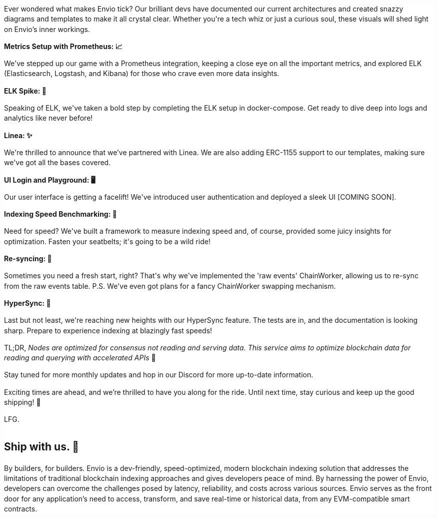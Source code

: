 Ever wondered what makes Envio tick? Our brilliant devs have documented our current architectures and created snazzy diagrams and templates to make it all crystal clear. Whether you're a tech whiz or just a curious soul, these visuals will shed light on Envio’s inner workings.

**Metrics Setup with Prometheus: 📈**

We've stepped up our game with a Prometheus integration, keeping a close eye on all the important metrics, and explored ELK (Elasticsearch, Logstash, and Kibana) for those who crave even more data insights.

**ELK Spike: 🦌**

Speaking of ELK, we've taken a bold step by completing the ELK setup in docker-compose. Get ready to dive deep into logs and analytics like never before!

**Linea: ✨**

We're thrilled to announce that we’ve partnered with Linea. We are also adding ERC-1155 support to our templates, making sure we've got all the bases covered.

**UI Login and Playground: 🖥️**

Our user interface is getting a facelift! We've introduced user authentication and deployed a sleek UI [COMING SOON].

**Indexing Speed Benchmarking: 🚀**

Need for speed? We've built a framework to measure indexing speed and, of course, provided some juicy insights for optimization. Fasten your seatbelts; it's going to be a wild ride!

**Re-syncing: 🔄**

Sometimes you need a fresh start, right? That's why we've implemented the 'raw events' ChainWorker, allowing us to re-sync from the raw events table. P.S. We've even got plans for a fancy ChainWorker swapping mechanism.

**HyperSync: 🚄**

Last but not least, we're reaching new heights with our HyperSync feature. The tests are in, and the documentation is looking sharp. Prepare to experience indexing at blazingly fast speeds!

TL;DR, _Nodes are optimized for consensus not reading and serving data. This service aims to optimize blockchain data for reading and querying with accelerated APIs_ 🧠

Stay tuned for more monthly updates and hop in our Discord for more up-to-date information.

Exciting times are ahead, and we’re thrilled to have you along for the ride. Until next time, stay curious and keep up the good shipping! 🚢

LFG.

## **Ship with us. 🚢**

By builders, for builders. Envio is a dev-friendly, speed-optimized, modern blockchain indexing solution that addresses the limitations of traditional blockchain indexing approaches and gives developers peace of mind. By harnessing the power of Envio, developers can overcome the challenges posed by latency, reliability, and costs across various sources. Envio serves as the front door for any application’s need to access, transform, and save real-time or historical data, from any EVM-compatible smart contracts.
